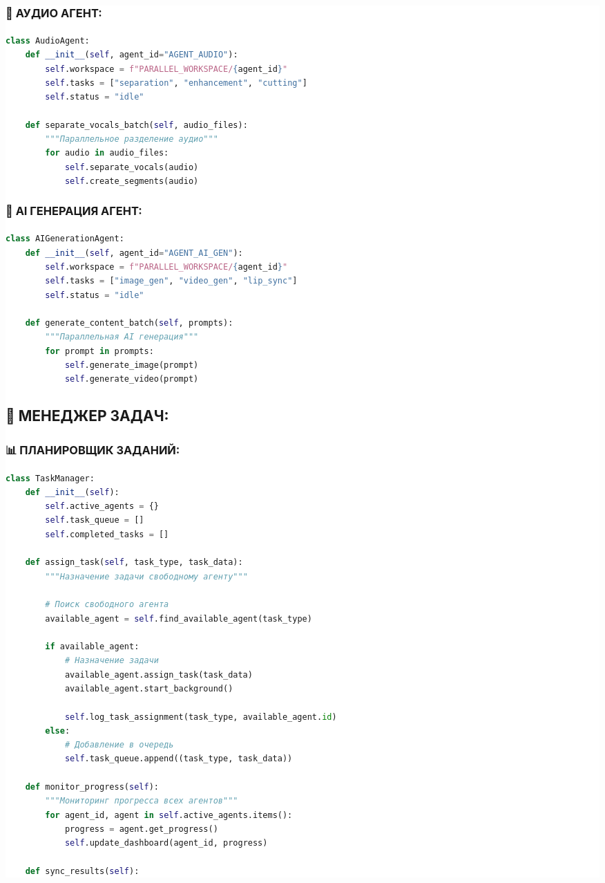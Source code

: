 ### 🎵 **АУДИО АГЕНТ:**
```python
class AudioAgent:
    def __init__(self, agent_id="AGENT_AUDIO"):
        self.workspace = f"PARALLEL_WORKSPACE/{agent_id}"
        self.tasks = ["separation", "enhancement", "cutting"]
        self.status = "idle"
    
    def separate_vocals_batch(self, audio_files):
        """Параллельное разделение аудио"""
        for audio in audio_files:
            self.separate_vocals(audio)
            self.create_segments(audio)
```

### 🤖 **AI ГЕНЕРАЦИЯ АГЕНТ:**
```python
class AIGenerationAgent:
    def __init__(self, agent_id="AGENT_AI_GEN"):
        self.workspace = f"PARALLEL_WORKSPACE/{agent_id}"
        self.tasks = ["image_gen", "video_gen", "lip_sync"]
        self.status = "idle"
    
    def generate_content_batch(self, prompts):
        """Параллельная AI генерация"""
        for prompt in prompts:
            self.generate_image(prompt)
            self.generate_video(prompt)
```

## 🎯 **МЕНЕДЖЕР ЗАДАЧ:**

### 📊 **ПЛАНИРОВЩИК ЗАДАНИЙ:**
```python
class TaskManager:
    def __init__(self):
        self.active_agents = {}
        self.task_queue = []
        self.completed_tasks = []
    
    def assign_task(self, task_type, task_data):
        """Назначение задачи свободному агенту"""
        
        # Поиск свободного агента
        available_agent = self.find_available_agent(task_type)
        
        if available_agent:
            # Назначение задачи
            available_agent.assign_task(task_data)
            available_agent.start_background()
            
            self.log_task_assignment(task_type, available_agent.id)
        else:
            # Добавление в очередь
            self.task_queue.append((task_type, task_data))
    
    def monitor_progress(self):
        """Мониторинг прогресса всех агентов"""
        for agent_id, agent in self.active_agents.items():
            progress = agent.get_progress()
            self.update_dashboard(agent_id, progress)
    
    def sync_results(self):
```